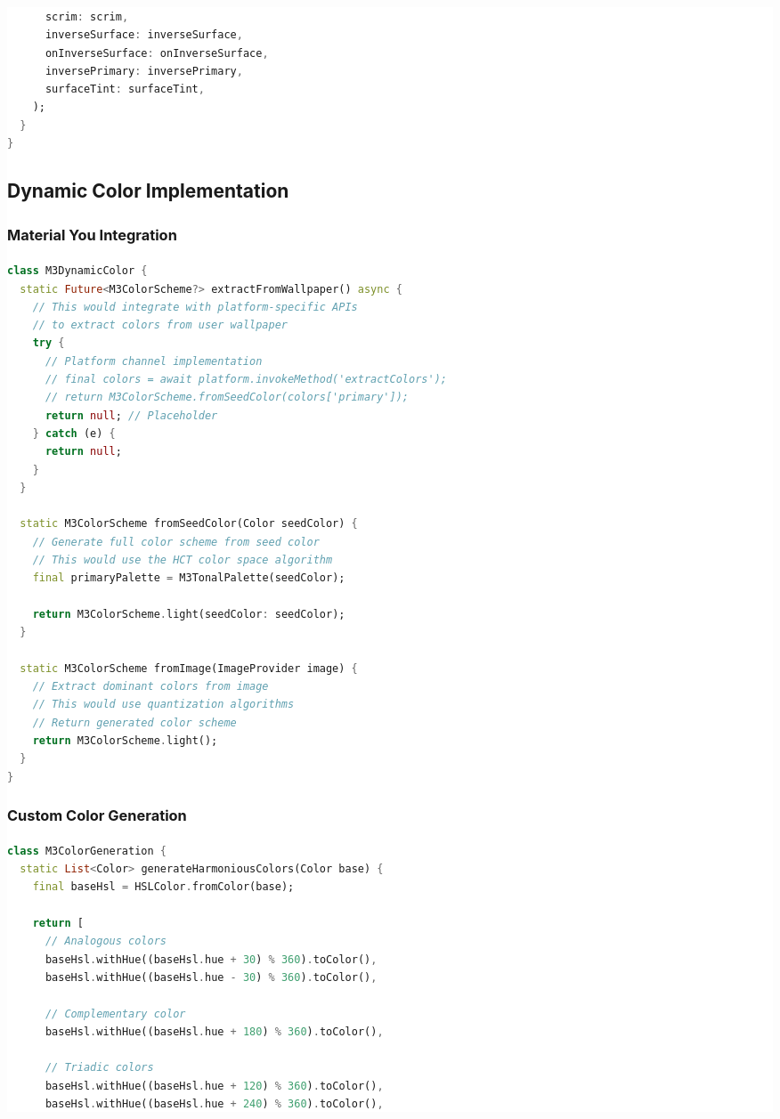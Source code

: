 ```dart
      scrim: scrim,
      inverseSurface: inverseSurface,
      onInverseSurface: onInverseSurface,
      inversePrimary: inversePrimary,
      surfaceTint: surfaceTint,
    );
  }
}
```

## Dynamic Color Implementation

### Material You Integration
```dart
class M3DynamicColor {
  static Future<M3ColorScheme?> extractFromWallpaper() async {
    // This would integrate with platform-specific APIs
    // to extract colors from user wallpaper
    try {
      // Platform channel implementation
      // final colors = await platform.invokeMethod('extractColors');
      // return M3ColorScheme.fromSeedColor(colors['primary']);
      return null; // Placeholder
    } catch (e) {
      return null;
    }
  }
  
  static M3ColorScheme fromSeedColor(Color seedColor) {
    // Generate full color scheme from seed color
    // This would use the HCT color space algorithm
    final primaryPalette = M3TonalPalette(seedColor);
    
    return M3ColorScheme.light(seedColor: seedColor);
  }
  
  static M3ColorScheme fromImage(ImageProvider image) {
    // Extract dominant colors from image
    // This would use quantization algorithms
    // Return generated color scheme
    return M3ColorScheme.light();
  }
}
```

### Custom Color Generation
```dart
class M3ColorGeneration {
  static List<Color> generateHarmoniousColors(Color base) {
    final baseHsl = HSLColor.fromColor(base);
    
    return [
      // Analogous colors
      baseHsl.withHue((baseHsl.hue + 30) % 360).toColor(),
      baseHsl.withHue((baseHsl.hue - 30) % 360).toColor(),
      
      // Complementary color
      baseHsl.withHue((baseHsl.hue + 180) % 360).toColor(),
      
      // Triadic colors
      baseHsl.withHue((baseHsl.hue + 120) % 360).toColor(),
      baseHsl.withHue((baseHsl.hue + 240) % 360).toColor(),
```